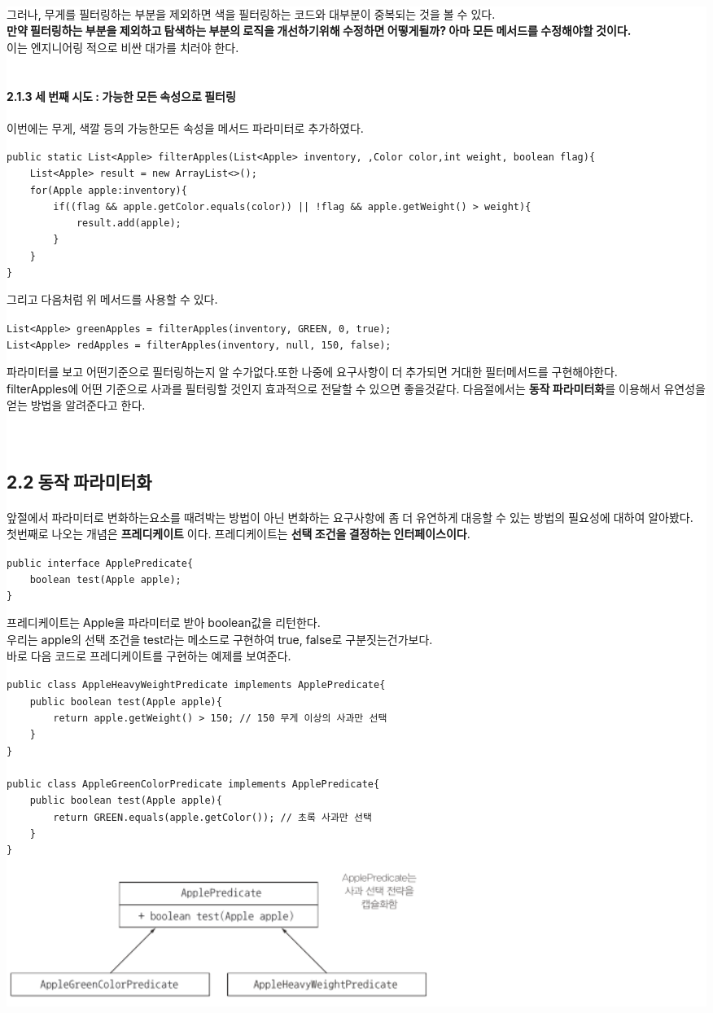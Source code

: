 ```
```
그러나, 무게를 필터링하는 부분을 제외하면 색을 필터링하는 코드와 대부분이 중복되는 것을 볼 수 있다. <br>
<b>만약 필터링하는 부분을 제외하고 탐색하는 부분의 로직을 개선하기위해 수정하면 어떻게될까? 아마 모든 메서드를 수정해야할 것이다.</b><br>
이는 엔지니어링 적으로 비싼 대가를 치러야 한다.<br>
<br>
#### 2.1.3 세 번째 시도 : 가능한 모든 속성으로 필터링
이번에는 무게, 색깔 등의 가능한모든 속성을 메서드 파라미터로 추가하였다.
```
public static List<Apple> filterApples(List<Apple> inventory, ,Color color,int weight, boolean flag){
    List<Apple> result = new ArrayList<>();
    for(Apple apple:inventory){
        if((flag && apple.getColor.equals(color)) || !flag && apple.getWeight() > weight){
            result.add(apple);
        }
    }
}
```
그리고 다음처럼 위 메서드를 사용할 수 있다.
```
List<Apple> greenApples = filterApples(inventory, GREEN, 0, true);
List<Apple> redApples = filterApples(inventory, null, 150, false);
```
파라미터를 보고 어떤기준으로 필터링하는지 알 수가없다.또한 나중에 요구사항이 더 추가되면 거대한 필터메서드를 구현해야한다.<br>
filterApples에 어떤 기준으로 사과를 필터링할 것인지 효과적으로 전달할 수 있으면 좋을것같다. 다음절에서는 <b>동작 파라미터화</b>를 이용해서 유연성을 얻는 방법을 알려준다고 한다.
<br><br><br>

## 2.2 동작 파라미터화
앞절에서 파라미터로 변화하는요소를 때려박는 방법이 아닌 변화하는 요구사항에 좀 더 유연하게 대응할 수 있는 방법의 필요성에 대하여 알아봤다.<br>
첫번째로 나오는 개념은 <b>프레디케이트</b> 이다.
프레디케이트는 <b>선택 조건을 결정하는 인터페이스이다</b>.
```
public interface ApplePredicate{
    boolean test(Apple apple);
}
```
프레디케이트는 Apple을 파라미터로 받아 boolean값을 리턴한다.<br>
우리는 apple의 선택 조건을 test라는 메소드로 구현하여 true, false로 구분짓는건가보다.<br>
바로 다음 코드로 프레디케이트를 구현하는 예제를 보여준다.
```
public class AppleHeavyWeightPredicate implements ApplePredicate{
    public boolean test(Apple apple){
        return apple.getWeight() > 150; // 150 무게 이상의 사과만 선택
    }
}

public class AppleGreenColorPredicate implements ApplePredicate{
    public boolean test(Apple apple){
        return GREEN.equals(apple.getColor()); // 초록 사과만 선택
    }
}
```
![Predicate](/assets/모던자바인액션/20240716_predicate.png)